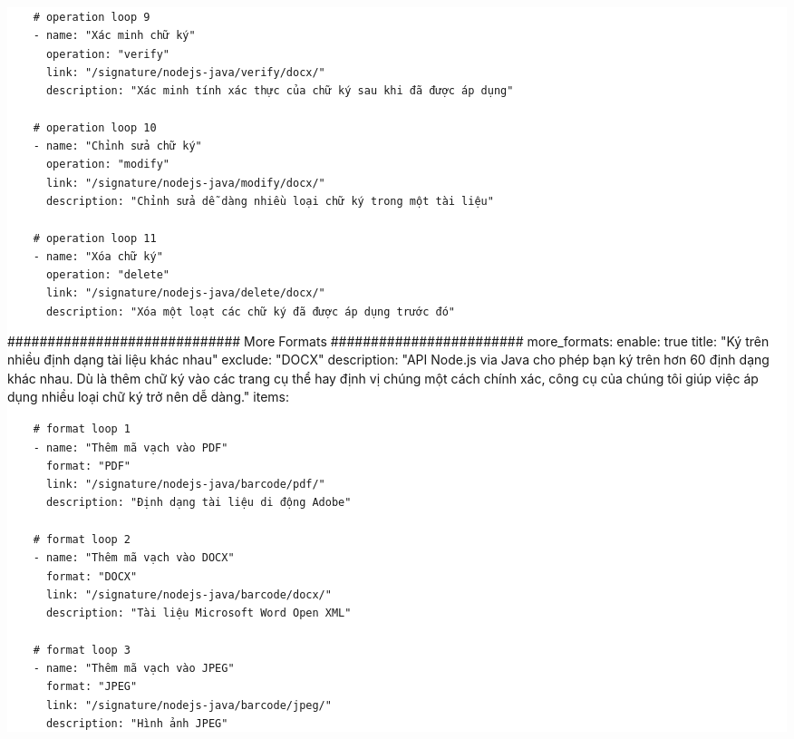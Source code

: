         # operation loop 9
        - name: "Xác minh chữ ký"
          operation: "verify"
          link: "/signature/nodejs-java/verify/docx/"
          description: "Xác minh tính xác thực của chữ ký sau khi đã được áp dụng"
          
        # operation loop 10
        - name: "Chỉnh sửa chữ ký"
          operation: "modify"
          link: "/signature/nodejs-java/modify/docx/"
          description: "Chỉnh sửa dễ dàng nhiều loại chữ ký trong một tài liệu"
          
        # operation loop 11
        - name: "Xóa chữ ký"
          operation: "delete"
          link: "/signature/nodejs-java/delete/docx/"
          description: "Xóa một loạt các chữ ký đã được áp dụng trước đó"
          
############################# More Formats ########################
more_formats:
    enable: true
    title: "Ký trên nhiều định dạng tài liệu khác nhau"
    exclude: "DOCX"
    description: "API Node.js via Java cho phép bạn ký trên hơn 60 định dạng khác nhau. Dù là thêm chữ ký vào các trang cụ thể hay định vị chúng một cách chính xác, công cụ của chúng tôi giúp việc áp dụng nhiều loại chữ ký trở nên dễ dàng."
    items: 
          
        # format loop 1
        - name: "Thêm mã vạch vào PDF"
          format: "PDF"
          link: "/signature/nodejs-java/barcode/pdf/"
          description: "Định dạng tài liệu di động Adobe"
          
        # format loop 2
        - name: "Thêm mã vạch vào DOCX"
          format: "DOCX"
          link: "/signature/nodejs-java/barcode/docx/"
          description: "Tài liệu Microsoft Word Open XML"
          
        # format loop 3
        - name: "Thêm mã vạch vào JPEG"
          format: "JPEG"
          link: "/signature/nodejs-java/barcode/jpeg/"
          description: "Hình ảnh JPEG"
          